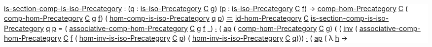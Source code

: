   <a id="8068" href="category-theory.isomorphisms-in-precategories.html#8068" class="Function">is-section-comp-is-iso-Precategory</a> <a id="8103" class="Symbol">:</a>
    <a id="8109" class="Symbol">(</a><a id="8110" href="category-theory.isomorphisms-in-precategories.html#8110" class="Bound">q</a> <a id="8112" class="Symbol">:</a> <a id="8114" href="category-theory.isomorphisms-in-precategories.html#1037" class="Function">is-iso-Precategory</a> <a id="8133" href="category-theory.isomorphisms-in-precategories.html#7684" class="Bound">C</a> <a id="8135" href="category-theory.isomorphisms-in-precategories.html#7740" class="Bound">g</a><a id="8136" class="Symbol">)</a>
    <a id="8142" class="Symbol">(</a><a id="8143" href="category-theory.isomorphisms-in-precategories.html#8143" class="Bound">p</a> <a id="8145" class="Symbol">:</a> <a id="8147" href="category-theory.isomorphisms-in-precategories.html#1037" class="Function">is-iso-Precategory</a> <a id="8166" href="category-theory.isomorphisms-in-precategories.html#7684" class="Bound">C</a> <a id="8168" href="category-theory.isomorphisms-in-precategories.html#7770" class="Bound">f</a><a id="8169" class="Symbol">)</a> <a id="8171" class="Symbol">→</a>
    <a id="8177" href="category-theory.precategories.html#3622" class="Function">comp-hom-Precategory</a> <a id="8198" href="category-theory.isomorphisms-in-precategories.html#7684" class="Bound">C</a>
      <a id="8206" class="Symbol">(</a> <a id="8208" href="category-theory.precategories.html#3622" class="Function">comp-hom-Precategory</a> <a id="8229" href="category-theory.isomorphisms-in-precategories.html#7684" class="Bound">C</a> <a id="8231" href="category-theory.isomorphisms-in-precategories.html#7740" class="Bound">g</a> <a id="8233" href="category-theory.isomorphisms-in-precategories.html#7770" class="Bound">f</a><a id="8234" class="Symbol">)</a>
      <a id="8242" class="Symbol">(</a> <a id="8244" href="category-theory.isomorphisms-in-precategories.html#7808" class="Function">hom-comp-is-iso-Precategory</a> <a id="8272" href="category-theory.isomorphisms-in-precategories.html#8110" class="Bound">q</a> <a id="8274" href="category-theory.isomorphisms-in-precategories.html#8143" class="Bound">p</a><a id="8275" class="Symbol">)</a> <a id="8277" href="foundation-core.identity-types.html#1953" class="Function Operator">＝</a>
    <a id="8283" href="category-theory.precategories.html#5286" class="Function">id-hom-Precategory</a> <a id="8302" href="category-theory.isomorphisms-in-precategories.html#7684" class="Bound">C</a>
  <a id="8306" href="category-theory.isomorphisms-in-precategories.html#8068" class="Function">is-section-comp-is-iso-Precategory</a> <a id="8341" href="category-theory.isomorphisms-in-precategories.html#8341" class="Bound">q</a> <a id="8343" href="category-theory.isomorphisms-in-precategories.html#8343" class="Bound">p</a> <a id="8345" class="Symbol">=</a>
    <a id="8351" class="Symbol">(</a> <a id="8353" href="category-theory.precategories.html#4120" class="Function">associative-comp-hom-Precategory</a> <a id="8386" href="category-theory.isomorphisms-in-precategories.html#7684" class="Bound">C</a> <a id="8388" href="category-theory.isomorphisms-in-precategories.html#7740" class="Bound">g</a> <a id="8390" href="category-theory.isomorphisms-in-precategories.html#7770" class="Bound">f</a> <a id="8392" class="Symbol">_)</a> <a id="8395" href="foundation-core.identity-types.html#2902" class="Function Operator">∙</a>
    <a id="8401" class="Symbol">(</a> <a id="8403" href="foundation.action-on-identifications-functions.html#730" class="Function">ap</a>
      <a id="8412" class="Symbol">(</a> <a id="8414" href="category-theory.precategories.html#3622" class="Function">comp-hom-Precategory</a> <a id="8435" href="category-theory.isomorphisms-in-precategories.html#7684" class="Bound">C</a> <a id="8437" href="category-theory.isomorphisms-in-precategories.html#7740" class="Bound">g</a><a id="8438" class="Symbol">)</a>
      <a id="8446" class="Symbol">(</a> <a id="8448" class="Symbol">(</a> <a id="8450" href="foundation-core.identity-types.html#3206" class="Function">inv</a>
          <a id="8464" class="Symbol">(</a> <a id="8466" href="category-theory.precategories.html#4120" class="Function">associative-comp-hom-Precategory</a> <a id="8499" href="category-theory.isomorphisms-in-precategories.html#7684" class="Bound">C</a> <a id="8501" href="category-theory.isomorphisms-in-precategories.html#7770" class="Bound">f</a>
            <a id="8515" class="Symbol">(</a> <a id="8517" href="category-theory.isomorphisms-in-precategories.html#1488" class="Function">hom-inv-is-iso-Precategory</a> <a id="8544" href="category-theory.isomorphisms-in-precategories.html#7684" class="Bound">C</a> <a id="8546" href="category-theory.isomorphisms-in-precategories.html#8343" class="Bound">p</a><a id="8547" class="Symbol">)</a>
            <a id="8561" class="Symbol">(</a> <a id="8563" href="category-theory.isomorphisms-in-precategories.html#1488" class="Function">hom-inv-is-iso-Precategory</a> <a id="8590" href="category-theory.isomorphisms-in-precategories.html#7684" class="Bound">C</a> <a id="8592" href="category-theory.isomorphisms-in-precategories.html#8341" class="Bound">q</a><a id="8593" class="Symbol">)))</a> <a id="8597" href="foundation-core.identity-types.html#2902" class="Function Operator">∙</a>
        <a id="8607" class="Symbol">(</a> <a id="8609" href="foundation.action-on-identifications-functions.html#730" class="Function">ap</a>
          <a id="8622" class="Symbol">(</a> <a id="8624" class="Symbol">λ</a> <a id="8626" href="category-theory.isomorphisms-in-precategories.html#8626" class="Bound">h</a> <a id="8628" class="Symbol">→</a>